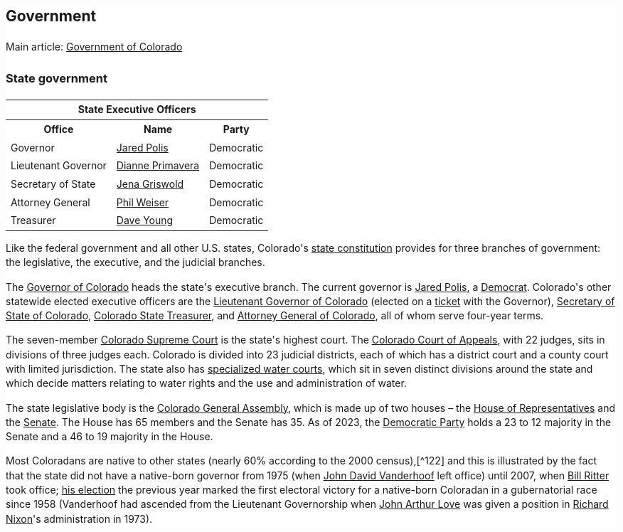 ## Government

Main article: [Government of Colorado](https://en.m.wikipedia.org/wiki/Government_of_Colorado "Government of Colorado")

### State government

<table><tbody><tr><th colspan="6">State Executive Officers</th></tr><tr><th>Office</th><th>Name</th><th>Party</th></tr><tr><td>Governor</td><td><a href="https://en.m.wikipedia.org/wiki/Jared_Polis">Jared Polis</a></td><td>Democratic</td></tr><tr><td>Lieutenant Governor</td><td><a href="https://en.m.wikipedia.org/wiki/Dianne_Primavera">Dianne Primavera</a></td><td>Democratic</td></tr><tr><td>Secretary of State</td><td><a href="https://en.m.wikipedia.org/wiki/Jena_Griswold">Jena Griswold</a></td><td>Democratic</td></tr><tr><td>Attorney General</td><td><a href="https://en.m.wikipedia.org/wiki/Phil_Weiser">Phil Weiser</a></td><td>Democratic</td></tr><tr><td>Treasurer</td><td><a href="https://en.m.wikipedia.org/wiki/Dave_Young_(Colorado_politician)">Dave Young</a></td><td>Democratic</td></tr></tbody></table>

Like the federal government and all other U.S. states, Colorado's [state constitution](https://en.m.wikipedia.org/wiki/Constitution_of_the_State_of_Colorado "Constitution of the State of Colorado") provides for three branches of government: the legislative, the executive, and the judicial branches.

The [Governor of Colorado](https://en.m.wikipedia.org/wiki/Governor_of_Colorado "Governor of Colorado") heads the state's executive branch. The current governor is [Jared Polis](https://en.m.wikipedia.org/wiki/Jared_Polis "Jared Polis"), a [Democrat](https://en.m.wikipedia.org/wiki/Democratic_Party_\(United_States\) "Democratic Party (United States)"). Colorado's other statewide elected executive officers are the [Lieutenant Governor of Colorado](https://en.m.wikipedia.org/wiki/Lieutenant_Governor_of_Colorado "Lieutenant Governor of Colorado") (elected on a [ticket](https://en.m.wikipedia.org/wiki/Ticket_\(election\) "Ticket (election)") with the Governor), [Secretary of State of Colorado](https://en.m.wikipedia.org/wiki/Secretary_of_State_of_Colorado "Secretary of State of Colorado"), [Colorado State Treasurer](https://en.m.wikipedia.org/wiki/Colorado_State_Treasurer "Colorado State Treasurer"), and [Attorney General of Colorado](https://en.m.wikipedia.org/wiki/Attorney_General_of_Colorado "Attorney General of Colorado"), all of whom serve four-year terms.

The seven-member [Colorado Supreme Court](https://en.m.wikipedia.org/wiki/Colorado_Supreme_Court "Colorado Supreme Court") is the state's highest court. The [Colorado Court of Appeals](https://en.m.wikipedia.org/wiki/Colorado_Court_of_Appeals "Colorado Court of Appeals"), with 22 judges, sits in divisions of three judges each. Colorado is divided into 23 judicial districts, each of which has a district court and a county court with limited jurisdiction. The state also has [specialized water courts](https://en.m.wikipedia.org/wiki/Colorado_water_courts "Colorado water courts"), which sit in seven distinct divisions around the state and which decide matters relating to water rights and the use and administration of water.

The state legislative body is the [Colorado General Assembly](https://en.m.wikipedia.org/wiki/Colorado_General_Assembly "Colorado General Assembly"), which is made up of two houses – the [House of Representatives](https://en.m.wikipedia.org/wiki/Colorado_House_of_Representatives "Colorado House of Representatives") and the [Senate](https://en.m.wikipedia.org/wiki/Colorado_Senate "Colorado Senate"). The House has 65 members and the Senate has 35. As of 2023, the [Democratic Party](https://en.m.wikipedia.org/wiki/Democratic_Party_\(United_States\) "Democratic Party (United States)") holds a 23 to 12 majority in the Senate and a 46 to 19 majority in the House.

Most Coloradans are native to other states (nearly 60% according to the 2000 census),[^122] and this is illustrated by the fact that the state did not have a native-born governor from 1975 (when [John David Vanderhoof](https://en.m.wikipedia.org/wiki/John_David_Vanderhoof "John David Vanderhoof") left office) until 2007, when [Bill Ritter](https://en.m.wikipedia.org/wiki/Bill_Ritter "Bill Ritter") took office; [his election](https://en.m.wikipedia.org/wiki/2006_Colorado_gubernatorial_election "2006 Colorado gubernatorial election") the previous year marked the first electoral victory for a native-born Coloradan in a gubernatorial race since 1958 (Vanderhoof had ascended from the Lieutenant Governorship when [John Arthur Love](https://en.m.wikipedia.org/wiki/John_Arthur_Love "John Arthur Love") was given a position in [Richard Nixon](https://en.m.wikipedia.org/wiki/Richard_Nixon "Richard Nixon")'s administration in 1973).
